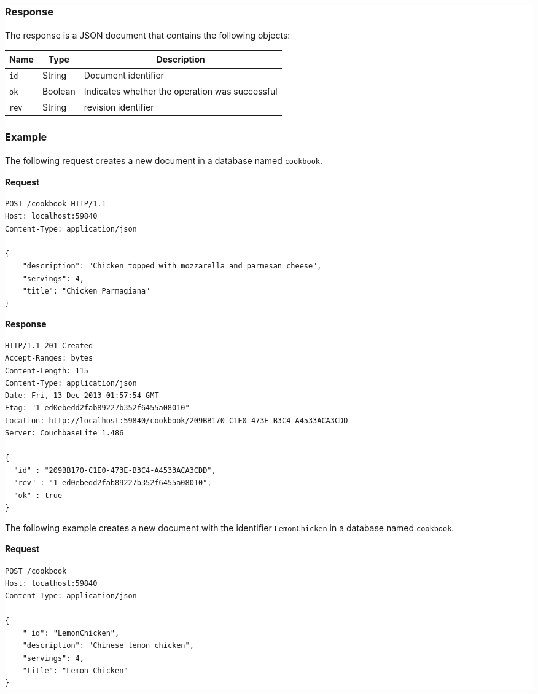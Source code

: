 
### Response

The response is a JSON document that contains the following objects:

|Name|Type|Description|  
| ------	| ------	| ------	|  
| `id` | String | Document identifier |  
| `ok` | Boolean | Indicates whether the operation was successful   
| `rev` |String | revision identifier |  

### Example

The following request creates a new document in a database named `cookbook`.

**Request**

```
POST /cookbook HTTP/1.1
Host: localhost:59840
Content-Type: application/json

{
    "description": "Chicken topped with mozzarella and parmesan cheese",
    "servings": 4,
    "title": "Chicken Parmagiana"
}
```

**Response**

```
HTTP/1.1 201 Created
Accept-Ranges: bytes
Content-Length: 115
Content-Type: application/json
Date: Fri, 13 Dec 2013 01:57:54 GMT
Etag: "1-ed0ebedd2fab89227b352f6455a08010"
Location: http://localhost:59840/cookbook/209BB170-C1E0-473E-B3C4-A4533ACA3CDD
Server: CouchbaseLite 1.486

{
  "id" : "209BB170-C1E0-473E-B3C4-A4533ACA3CDD",
  "rev" : "1-ed0ebedd2fab89227b352f6455a08010",
  "ok" : true
}
```

The following example creates a new document with the identifier `LemonChicken` in a database named `cookbook`.

**Request**

```
POST /cookbook
Host: localhost:59840
Content-Type: application/json

{
    "_id": "LemonChicken",
    "description": "Chinese lemon chicken",
    "servings": 4,
    "title": "Lemon Chicken"
}
```
